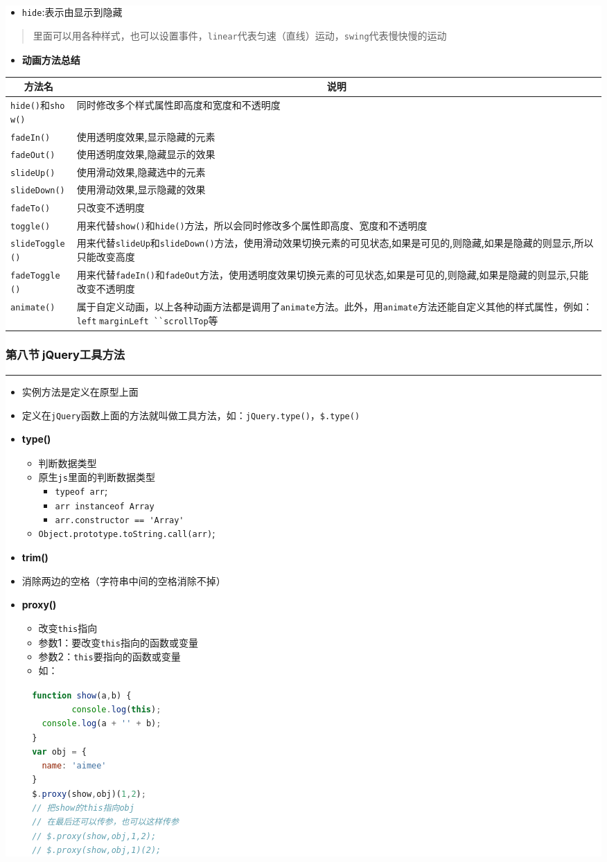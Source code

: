 - `hide`:表示由显示到隐藏

> 里面可以用各种样式，也可以设置事件，`linear`代表匀速（直线）运动，`swing`代表慢快慢的运动

- **动画方法总结**

|方法名|说明|
|---|---|
|`hide()`和`show()`|同时修改多个样式属性即高度和宽度和不透明度|
|`fadeIn()`|使用透明度效果,显示隐藏的元素|
|`fadeOut()`|使用透明度效果,隐藏显示的效果
|`slideUp()`|使用滑动效果,隐藏选中的元素|
|`slideDown()`|使用滑动效果,显示隐藏的效果|
|`fadeTo()`|只改变不透明度|
|`toggle()`|用来代替`show()`和`hide()`方法，所以会同时修改多个属性即高度、宽度和不透明度|
|`slideToggle()`|用来代替`slideUp`和`slideDown()`方法，使用滑动效果切换元素的可见状态,如果是可见的,则隐藏,如果是隐藏的则显示,所以只能改变高度|
|`fadeToggle()`|用来代替`fadeIn()`和`fadeOut`方法，使用透明度效果切换元素的可见状态,如果是可见的,则隐藏,如果是隐藏的则显示,只能改变不透明度|
|`animate()`|属于自定义动画，以上各种动画方法都是调用了`animate`方法。此外，用`animate`方法还能自定义其他的样式属性，例如：`left` `marginLeft ``scrollTop`等|

### 第八节 jQuery工具方法
---

- 实例方法是定义在原型上面

- 定义在`jQuery`函数上面的方法就叫做工具方法，如：`jQuery.type()`，`$.type()`

- **type()**
  
  - 判断数据类型
  - 原生`js`里面的判断数据类型
    - `typeof arr`;
    - `arr instanceof Array`
    - `arr.constructor == 'Array'`
  - `Object.prototype.toString.call(arr)`;
  
- **trim()**
  
- 消除两边的空格（字符串中间的空格消除不掉）
  
- **proxy()**
    - 改变`this`指向
    - 参数1：要改变`this`指向的函数或变量
    - 参数2：`this`要指向的函数或变量
    - 如：
    ```js
      function show(a,b) {
			  console.log(this);
        console.log(a + '' + b);
      }
      var obj = {
        name: 'aimee'
      }
      $.proxy(show,obj)(1,2);
      // 把show的this指向obj
      // 在最后还可以传参，也可以这样传参
      // $.proxy(show,obj,1,2);
      // $.proxy(show,obj,1)(2);
    